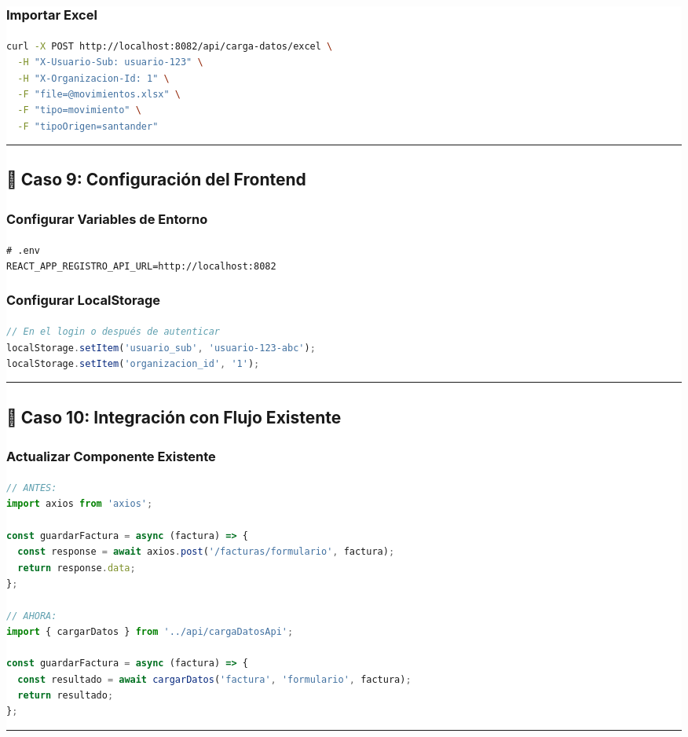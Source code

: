 
### Importar Excel

```bash
curl -X POST http://localhost:8082/api/carga-datos/excel \
  -H "X-Usuario-Sub: usuario-123" \
  -H "X-Organizacion-Id: 1" \
  -F "file=@movimientos.xlsx" \
  -F "tipo=movimiento" \
  -F "tipoOrigen=santander"
```

---

## 🔧 Caso 9: Configuración del Frontend

### Configurar Variables de Entorno

```env
# .env
REACT_APP_REGISTRO_API_URL=http://localhost:8082
```

### Configurar LocalStorage

```javascript
// En el login o después de autenticar
localStorage.setItem('usuario_sub', 'usuario-123-abc');
localStorage.setItem('organizacion_id', '1');
```

---

## 🎨 Caso 10: Integración con Flujo Existente

### Actualizar Componente Existente

```javascript
// ANTES:
import axios from 'axios';

const guardarFactura = async (factura) => {
  const response = await axios.post('/facturas/formulario', factura);
  return response.data;
};

// AHORA:
import { cargarDatos } from '../api/cargaDatosApi';

const guardarFactura = async (factura) => {
  const resultado = await cargarDatos('factura', 'formulario', factura);
  return resultado;
};
```

---